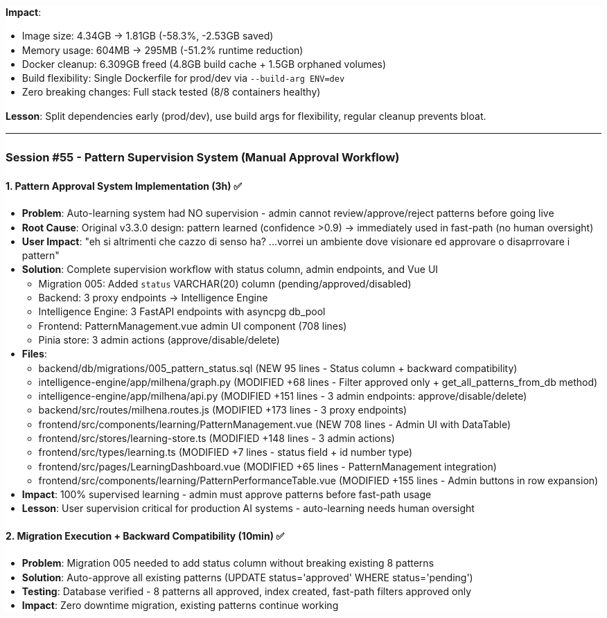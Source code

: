 **Impact**:
- Image size: 4.34GB → 1.81GB (-58.3%, -2.53GB saved)
- Memory usage: 604MB → 295MB (-51.2% runtime reduction)
- Docker cleanup: 6.309GB freed (4.8GB build cache + 1.5GB orphaned volumes)
- Build flexibility: Single Dockerfile for prod/dev via `--build-arg ENV=dev`
- Zero breaking changes: Full stack tested (8/8 containers healthy)

**Lesson**: Split dependencies early (prod/dev), use build args for flexibility, regular cleanup prevents bloat.

---

### Session #55 - Pattern Supervision System (Manual Approval Workflow)

#### 1. Pattern Approval System Implementation (3h) ✅
- **Problem**: Auto-learning system had NO supervision - admin cannot review/approve/reject patterns before going live
- **Root Cause**: Original v3.3.0 design: pattern learned (confidence >0.9) → immediately used in fast-path (no human oversight)
- **User Impact**: "eh si altrimenti che cazzo di senso ha? ...vorrei un ambiente dove visionare ed approvare o disaprrovare i pattern"
- **Solution**: Complete supervision workflow with status column, admin endpoints, and Vue UI
  * Migration 005: Added `status` VARCHAR(20) column (pending/approved/disabled)
  * Backend: 3 proxy endpoints → Intelligence Engine
  * Intelligence Engine: 3 FastAPI endpoints with asyncpg db_pool
  * Frontend: PatternManagement.vue admin UI component (708 lines)
  * Pinia store: 3 admin actions (approve/disable/delete)
- **Files**:
  - backend/db/migrations/005_pattern_status.sql (NEW 95 lines - Status column + backward compatibility)
  - intelligence-engine/app/milhena/graph.py (MODIFIED +68 lines - Filter approved only + get_all_patterns_from_db method)
  - intelligence-engine/app/milhena/api.py (MODIFIED +151 lines - 3 admin endpoints: approve/disable/delete)
  - backend/src/routes/milhena.routes.js (MODIFIED +173 lines - 3 proxy endpoints)
  - frontend/src/components/learning/PatternManagement.vue (NEW 708 lines - Admin UI with DataTable)
  - frontend/src/stores/learning-store.ts (MODIFIED +148 lines - 3 admin actions)
  - frontend/src/types/learning.ts (MODIFIED +7 lines - status field + id number type)
  - frontend/src/pages/LearningDashboard.vue (MODIFIED +65 lines - PatternManagement integration)
  - frontend/src/components/learning/PatternPerformanceTable.vue (MODIFIED +155 lines - Admin buttons in row expansion)
- **Impact**: 100% supervised learning - admin must approve patterns before fast-path usage
- **Lesson**: User supervision critical for production AI systems - auto-learning needs human oversight

#### 2. Migration Execution + Backward Compatibility (10min) ✅
- **Problem**: Migration 005 needed to add status column without breaking existing 8 patterns
- **Solution**: Auto-approve all existing patterns (UPDATE status='approved' WHERE status='pending')
- **Testing**: Database verified - 8 patterns all approved, index created, fast-path filters approved only
- **Impact**: Zero downtime migration, existing patterns continue working
